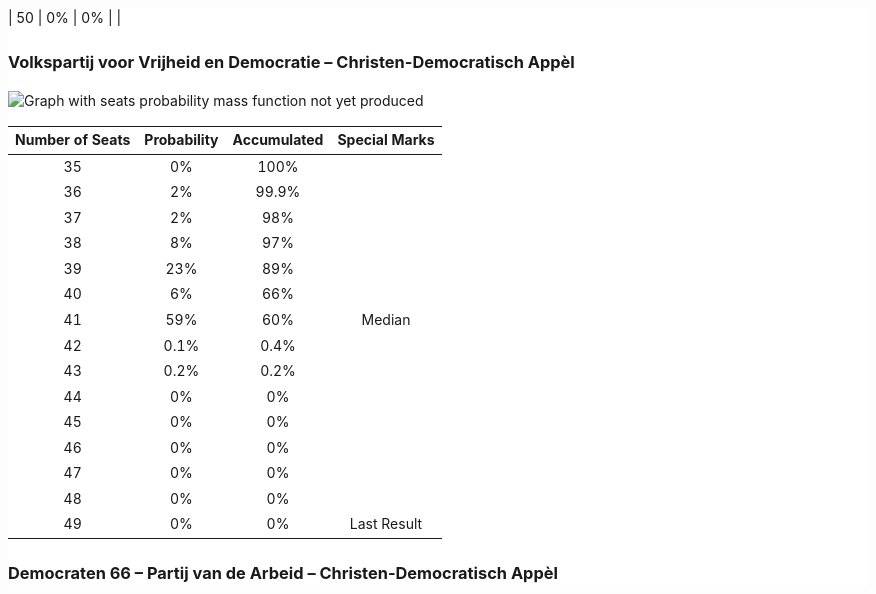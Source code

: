 | 50 | 0% | 0% |  |

### Volkspartij voor Vrijheid en Democratie – Christen-Democratisch Appèl

![Graph with seats probability mass function not yet produced](2021-10-11-IOResearch-coalitions-seats-pmf-vvd–cda.png "Seats Probability Mass Function")

| Number of Seats | Probability | Accumulated | Special Marks |
|:---------------:|:-----------:|:-----------:|:-------------:|
| 35 | 0% | 100% |  |
| 36 | 2% | 99.9% |  |
| 37 | 2% | 98% |  |
| 38 | 8% | 97% |  |
| 39 | 23% | 89% |  |
| 40 | 6% | 66% |  |
| 41 | 59% | 60% | Median |
| 42 | 0.1% | 0.4% |  |
| 43 | 0.2% | 0.2% |  |
| 44 | 0% | 0% |  |
| 45 | 0% | 0% |  |
| 46 | 0% | 0% |  |
| 47 | 0% | 0% |  |
| 48 | 0% | 0% |  |
| 49 | 0% | 0% | Last Result |

### Democraten 66 – Partij van de Arbeid – Christen-Democratisch Appèl
